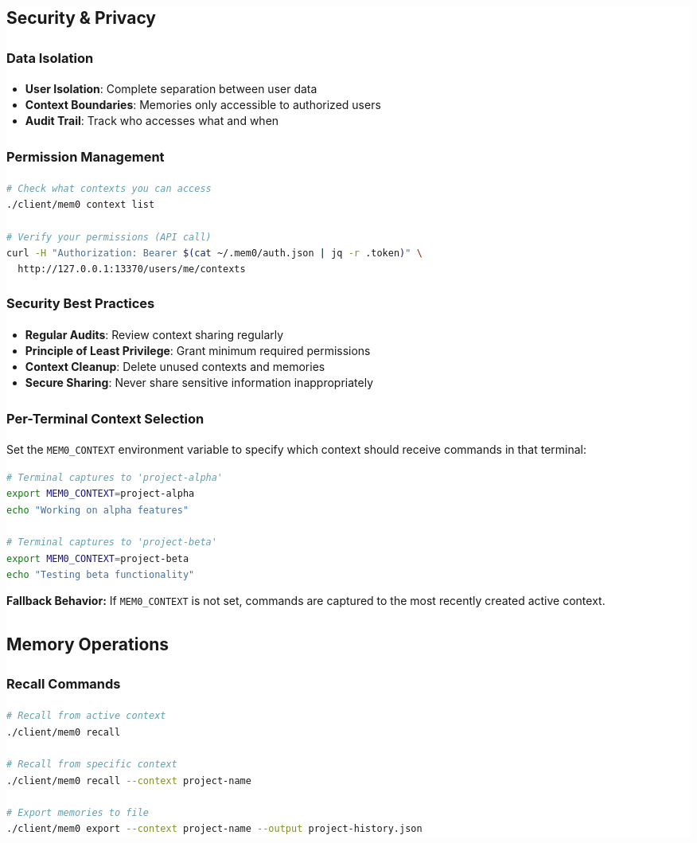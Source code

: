 ## Security & Privacy

### Data Isolation

- **User Isolation**: Complete separation between user data
- **Context Boundaries**: Memories only accessible to authorized users
- **Audit Trail**: Track who accesses what and when

### Permission Management

```bash
# Check what contexts you can access
./client/mem0 context list

# Verify your permissions (API call)
curl -H "Authorization: Bearer $(cat ~/.mem0/auth.json | jq -r .token)" \
  http://127.0.0.1:13370/users/me/contexts
```

### Security Best Practices

- **Regular Audits**: Review context sharing regularly
- **Principle of Least Privilege**: Grant minimum required permissions
- **Context Cleanup**: Delete unused contexts and memories
- **Secure Sharing**: Never share sensitive information inappropriately

### Per-Terminal Context Selection

Set the `MEM0_CONTEXT` environment variable to specify which context should receive commands in that terminal:

```bash
# Terminal captures to 'project-alpha'
export MEM0_CONTEXT=project-alpha
echo "Working on alpha features"

# Terminal captures to 'project-beta'  
export MEM0_CONTEXT=project-beta
echo "Testing beta functionality"
```

**Fallback Behavior:** If `MEM0_CONTEXT` is not set, commands are captured to the most recently created active context.

## Memory Operations

### Recall Commands
```bash
# Recall from active context
./client/mem0 recall

# Recall from specific context
./client/mem0 recall --context project-name

# Export memories to file
./client/mem0 export --context project-name --output project-history.json
```
